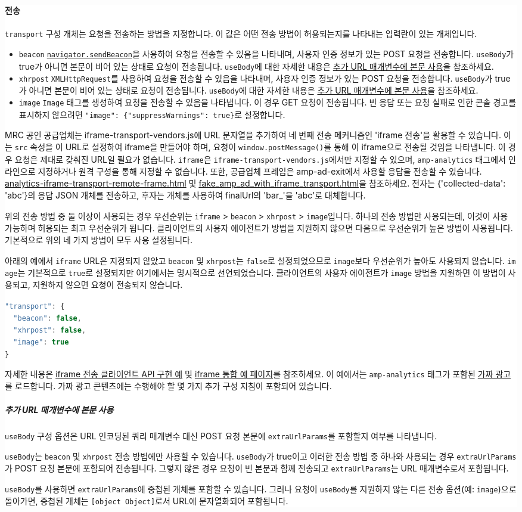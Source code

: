 #### 전송 <a name="transport"></a>

`transport` 구성 개체는 요청을 전송하는 방법을 지정합니다. 이 값은 어떤 전송 방법이 허용되는지를 나타내는 입력란이 있는 개체입니다.

* `beacon` [`navigator.sendBeacon`](https://developer.mozilla.org/en-US/docs/Web/API/Navigator/sendBeacon)을 사용하여 요청을 전송할 수 있음을 나타내며, 사용자 인증 정보가 있는 POST 요청을 전송합니다. `useBody`가 true가 아니면 본문이 비어 있는 상태로 요청이 전송됩니다. `useBody`에 대한 자세한 내용은 [추가 URL 매개변수에 본문 사용](#use-body-for-extra-url-params)을 참조하세요.
* `xhrpost` `XMLHttpRequest`를 사용하여 요청을 전송할 수 있음을 나타내며, 사용자 인증 정보가 있는 POST 요청을 전송합니다. `useBody`가 true가 아니면 본문이 비어 있는 상태로 요청이 전송됩니다. `useBody`에 대한 자세한 내용은 [추가 URL 매개변수에 본문 사용](#use-body-for-extra-url-params)을 참조하세요.
* `image` `Image` 태그를 생성하여 요청을 전송할 수 있음을 나타냅니다. 이 경우 GET 요청이 전송됩니다. 빈 응답 또는 요청 실패로 인한 콘솔 경고를 표시하지 않으려면 `"image": {"suppressWarnings": true}`로 설정합니다.

MRC 공인 공급업체는 iframe-transport-vendors.js에 URL 문자열을 추가하여 네 번째 전송 메커니즘인 'iframe 전송'을 활용할 수 있습니다. 이는 `src` 속성을 이 URL로 설정하여 iframe을 만들어야 하며, 요청이 `window.postMessage()`를 통해 이 iframe으로 전송될 것임을 나타냅니다. 이 경우 요청은 제대로 갖춰진 URL일 필요가 없습니다. `iframe`은 `iframe-transport-vendors.js`에서만 지정할 수 있으며, `amp-analytics` 태그에서 인라인으로 지정하거나 원격 구성을 통해 지정할 수 없습니다. 또한, 공급업체 프레임은 amp-ad-exit에서 사용할 응답을 전송할 수 있습니다. [analytics-iframe-transport-remote-frame.html](https://github.com/ampproject/amphtml/blob/main/examples/analytics-iframe-transport-remote-frame.html) 및 [fake_amp_ad_with_iframe_transport.html](https://github.com/ampproject/amphtml/blob/main/extensions/amp-ad-network-fake-impl/0.1/data/fake_amp_ad_with_iframe_transport.html)을 참조하세요. 전자는 {'collected-data': 'abc'}의 응답 JSON 개체를 전송하고, 후자는 개체를 사용하여 finalUrl의 'bar_'을 'abc'로 대체합니다.

위의 전송 방법 중 둘 이상이 사용되는 경우 우선순위는 `iframe` &gt; `beacon` &gt; `xhrpost` &gt; `image`입니다. 하나의 전송 방법만 사용되는데, 이것이 사용 가능하며 허용되는 최고 우선순위가 됩니다. 클라이언트의 사용자 에이전트가 방법을 지원하지 않으면 다음으로 우선순위가 높은 방법이 사용됩니다. 기본적으로 위의 네 가지 방법이 모두 사용 설정됩니다.

아래의 예에서 `iframe` URL은 지정되지 않았고 `beacon` 및 `xhrpost`는 `false`로 설정되었으므로 `image`보다 우선순위가 높아도 사용되지 않습니다. `image`는 기본적으로 `true`로 설정되지만 여기에서는 명시적으로 선언되었습니다. 클라이언트의 사용자 에이전트가 `image` 방법을 지원하면 이 방법이 사용되고, 지원하지 않으면 요청이 전송되지 않습니다.

```javascript
"transport": {
  "beacon": false,
  "xhrpost": false,
  "image": true
}
```

자세한 내용은 [iframe 전송 클라이언트 API 구현 예](https://github.com/ampproject/amphtml/blob/main/examples/analytics-iframe-transport-remote-frame.html) 및 [iframe 통합 예 페이지](https://github.com/ampproject/amphtml/blob/main/examples/analytics-iframe-transport.amp.html)를 참조하세요. 이 예에서는 `amp-analytics` 태그가 포함된 [가짜 광고](https://github.com/ampproject/amphtml/blob/main/extensions/amp-ad-network-fake-impl/0.1/data/fake_amp_ad_with_iframe_transport.html)를 로드합니다. 가짜 광고 콘텐츠에는 수행해야 할 몇 가지 추가 구성 지침이 포함되어 있습니다.

##### 추가 URL 매개변수에 본문 사용 <a name="use-body-for-extra-url-params"></a>

`useBody` 구성 옵션은 URL 인코딩된 쿼리 매개변수 대신 POST 요청 본문에 `extraUrlParams`를 포함할지 여부를 나타냅니다.

`useBody`는 `beacon` 및 `xhrpost` 전송 방법에만 사용할 수 있습니다. `useBody`가 true이고 이러한 전송 방법 중 하나와 사용되는 경우 `extraUrlParams`가 POST 요청 본문에 포함되어 전송됩니다. 그렇지 않은 경우 요청이 빈 본문과 함께 전송되고 `extraUrlParams`는 URL 매개변수로서 포함됩니다.

`useBody`를 사용하면 `extraUrlParams`에 중첩된 개체를 포함할 수 있습니다. 그러나 요청이 `useBody`를 지원하지 않는 다른 전송 옵션(예: `image`)으로 돌아가면, 중첩된 개체는 `[object Object]`로서 URL에 문자열화되어 포함됩니다.

